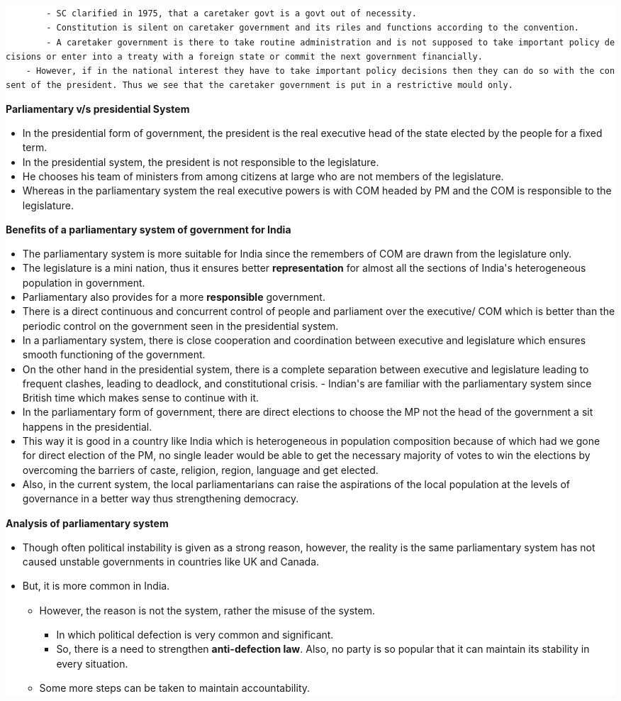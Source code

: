             - SC clarified in 1975, that a caretaker govt is a govt out of necessity.
            - Constitution is silent on caretaker government and its riles and functions according to the convention. 
            - A caretaker government is there to take routine administration and is not supposed to take important policy decisions or enter into a treaty with a foreign state or commit the next government financially. 
        - However, if in the national interest they have to take important policy decisions then they can do so with the consent of the president. Thus we see that the caretaker government is put in a restrictive mould only. 
    
**Parliamentary v/s presidential System**
 
- In the presidential form of government, the president is the real executive head of the state elected by the people for a fixed term. 
- In the presidential system, the president is not responsible to the legislature. 
- He chooses his team of ministers from among citizens at large who are not members of the legislature.
- Whereas in the parliamentary system the real executive powers is with COM headed by PM and the COM is responsible to the legislature. 
 
**Benefits of a parliamentary system of government for India**

- The parliamentary system is more suitable for India since the remembers of COM are drawn from the legislature only. 
- The legislature is a mini nation, thus it ensures better **representation** for almost all the sections of India's heterogeneous population in government. 
- Parliamentary also provides for a more **responsible** government. 
- There is a direct continuous and concurrent control of people and parliament over the executive/ COM which is better than the periodic control on the government seen in the presidential system.
- In a parliamentary system, there is close cooperation and coordination between executive and legislature which ensures smooth functioning of the government.
- On the other hand in the presidential system, there is a complete separation between executive and legislature leading to frequent clashes, leading to deadlock, and constitutional crisis. - Indian's are familiar with the parliamentary system since British time which makes sense to continue with it. 
- In the parliamentary form of government, there are direct elections to choose the MP not the head of the government a sit happens in the presidential. 
- This way it is good in a country like India which is heterogeneous in population composition because of which had we gone for direct election of the PM, no single leader would be able to get the necessary majority of votes to win the elections by overcoming the barriers of caste, religion, region, language and get elected. 
- Also, in the current system, the local parliamentarians can raise the aspirations of the local population at the levels of governance in a better way thus strengthening democracy.
   

**Analysis of parliamentary system**

- Though often political instability is given as a strong reason, however, the reality is the same parliamentary system has not caused unstable governments in countries like UK and Canada.
- But, it is more common in India. 
    
    - However, the reason is not the system, rather the misuse of the system. 
        
        - In which political defection is very common and significant. 
        - So, there is a need to strengthen **anti-defection law**. Also, no party is so popular that it can maintain its stability in every situation.
    - Some more steps can be taken to maintain accountability.
        